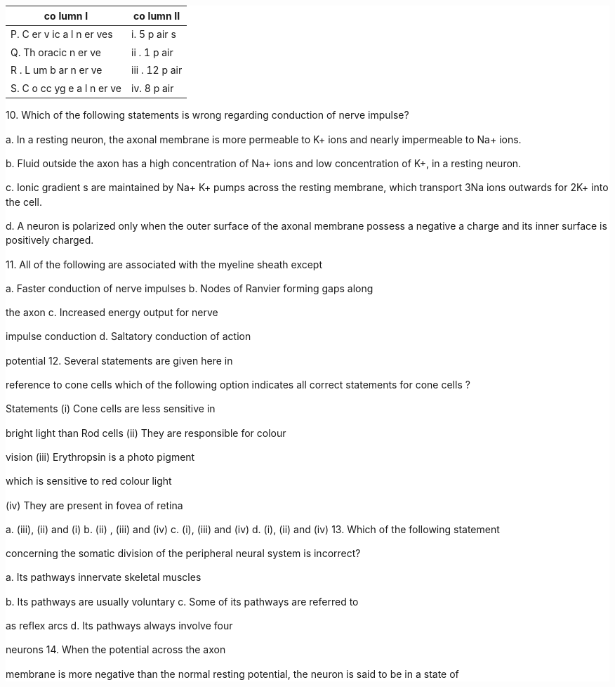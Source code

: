 
| co lumn I |co lumn II |
|------|------|
| P. C er v ic a l n er ves |i. 5 p air s |
| Q. Th oracic n er ve |ii . 1 p air |
| R . L um b ar n er ve |iii . 12 p air |
| S. C o cc yg e a l n er ve |iv. 8 p air |
  

10\. Which of the following statements is wrong regarding conduction of nerve impulse?

a. In a resting neuron, the axonal membrane is more permeable to K+ ions and nearly impermeable to Na+ ions.

b. Fluid outside the axon has a high concentration of Na+ ions and low concentration of K+, in a resting neuron.

c. Ionic gradient s are maintained by Na+ K+ pumps across the resting membrane, which transport 3Na ions outwards for 2K+ into the cell.

d. A neuron is polarized only when the outer surface of the axonal membrane possess a negative a charge and its inner surface is positively charged.

11\. All of the following are associated with the myeline sheath except

a. Faster conduction of nerve impulses b. Nodes of Ranvier forming gaps along

the axon c. Increased energy output for nerve

impulse conduction d. Saltatory conduction of action

potential 12. Several statements are given here in

reference to cone cells which of the following option indicates all correct statements for cone cells ?

Statements (i) Cone cells are less sensitive in

bright light than Rod cells (ii) They are responsible for colour

vision (iii) Erythropsin is a photo pigment

which is sensitive to red colour light  

(iv) They are present in fovea of retina

a. (iii), (ii) and (i) b. (ii) , (iii) and (iv) c. (i), (iii) and (iv) d. (i), (ii) and (iv) 13. Which of the following statement

concerning the somatic division of the peripheral neural system is incorrect?

a. Its pathways innervate skeletal muscles

b. Its pathways are usually voluntary c. Some of its pathways are referred to

as reflex arcs d. Its pathways always involve four

neurons 14. When the potential across the axon

membrane is more negative than the normal resting potential, the neuron is said to be in a state of

